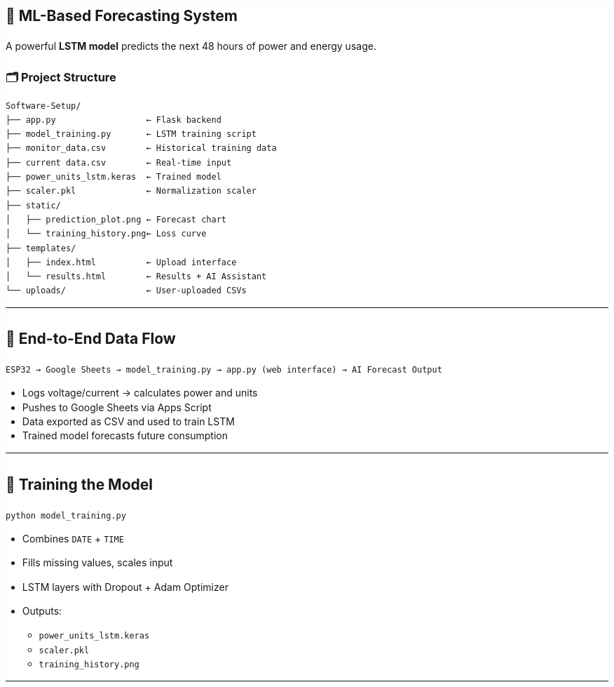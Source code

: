 
## 🧠 ML-Based Forecasting System

A powerful **LSTM model** predicts the next 48 hours of power and energy usage.

### 🗂 Project Structure

```
Software-Setup/
├── app.py                  ← Flask backend
├── model_training.py       ← LSTM training script
├── monitor_data.csv        ← Historical training data
├── current data.csv        ← Real-time input
├── power_units_lstm.keras  ← Trained model
├── scaler.pkl              ← Normalization scaler
├── static/
│   ├── prediction_plot.png ← Forecast chart
│   └── training_history.png← Loss curve
├── templates/
│   ├── index.html          ← Upload interface
│   └── results.html        ← Results + AI Assistant
└── uploads/                ← User-uploaded CSVs
```

---

## 🔁 End-to-End Data Flow

```
ESP32 → Google Sheets → model_training.py → app.py (web interface) → AI Forecast Output
```

* Logs voltage/current → calculates power and units
* Pushes to Google Sheets via Apps Script
* Data exported as CSV and used to train LSTM
* Trained model forecasts future consumption

---

## 🧪 Training the Model

```bash
python model_training.py
```

* Combines `DATE` + `TIME`
* Fills missing values, scales input
* LSTM layers with Dropout + Adam Optimizer
* Outputs:

  * `power_units_lstm.keras`
  * `scaler.pkl`
  * `training_history.png`

---